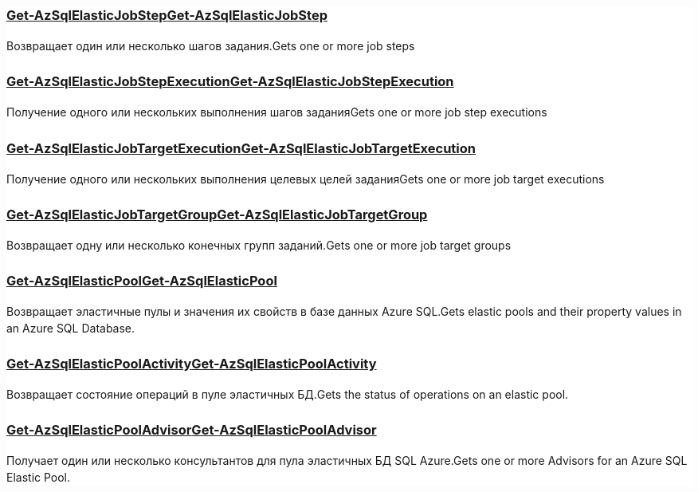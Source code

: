 ### [<span data-ttu-id="5e65d-239">Get-AzSqlElasticJobStep</span><span class="sxs-lookup"><span data-stu-id="5e65d-239">Get-AzSqlElasticJobStep</span></span>](Get-AzSqlElasticJobStep.md)
<span data-ttu-id="5e65d-240">Возвращает один или несколько шагов задания.</span><span class="sxs-lookup"><span data-stu-id="5e65d-240">Gets one or more job steps</span></span>

### [<span data-ttu-id="5e65d-241">Get-AzSqlElasticJobStepExecution</span><span class="sxs-lookup"><span data-stu-id="5e65d-241">Get-AzSqlElasticJobStepExecution</span></span>](Get-AzSqlElasticJobStepExecution.md)
<span data-ttu-id="5e65d-242">Получение одного или нескольких выполнения шагов задания</span><span class="sxs-lookup"><span data-stu-id="5e65d-242">Gets one or more job step executions</span></span>

### [<span data-ttu-id="5e65d-243">Get-AzSqlElasticJobTargetExecution</span><span class="sxs-lookup"><span data-stu-id="5e65d-243">Get-AzSqlElasticJobTargetExecution</span></span>](Get-AzSqlElasticJobTargetExecution.md)
<span data-ttu-id="5e65d-244">Получение одного или нескольких выполнения целевых целей задания</span><span class="sxs-lookup"><span data-stu-id="5e65d-244">Gets one or more job target executions</span></span>

### [<span data-ttu-id="5e65d-245">Get-AzSqlElasticJobTargetGroup</span><span class="sxs-lookup"><span data-stu-id="5e65d-245">Get-AzSqlElasticJobTargetGroup</span></span>](Get-AzSqlElasticJobTargetGroup.md)
<span data-ttu-id="5e65d-246">Возвращает одну или несколько конечных групп заданий.</span><span class="sxs-lookup"><span data-stu-id="5e65d-246">Gets one or more job target groups</span></span>

### [<span data-ttu-id="5e65d-247">Get-AzSqlElasticPool</span><span class="sxs-lookup"><span data-stu-id="5e65d-247">Get-AzSqlElasticPool</span></span>](Get-AzSqlElasticPool.md)
<span data-ttu-id="5e65d-248">Возвращает эластичные пулы и значения их свойств в базе данных Azure SQL.</span><span class="sxs-lookup"><span data-stu-id="5e65d-248">Gets elastic pools and their property values in an Azure SQL Database.</span></span>

### [<span data-ttu-id="5e65d-249">Get-AzSqlElasticPoolActivity</span><span class="sxs-lookup"><span data-stu-id="5e65d-249">Get-AzSqlElasticPoolActivity</span></span>](Get-AzSqlElasticPoolActivity.md)
<span data-ttu-id="5e65d-250">Возвращает состояние операций в пуле эластичных БД.</span><span class="sxs-lookup"><span data-stu-id="5e65d-250">Gets the status of operations on an elastic pool.</span></span>

### [<span data-ttu-id="5e65d-251">Get-AzSqlElasticPoolAdvisor</span><span class="sxs-lookup"><span data-stu-id="5e65d-251">Get-AzSqlElasticPoolAdvisor</span></span>](Get-AzSqlElasticPoolAdvisor.md)
<span data-ttu-id="5e65d-252">Получает один или несколько консультантов для пула эластичных БД SQL Azure.</span><span class="sxs-lookup"><span data-stu-id="5e65d-252">Gets one or more Advisors for an Azure SQL Elastic Pool.</span></span>
